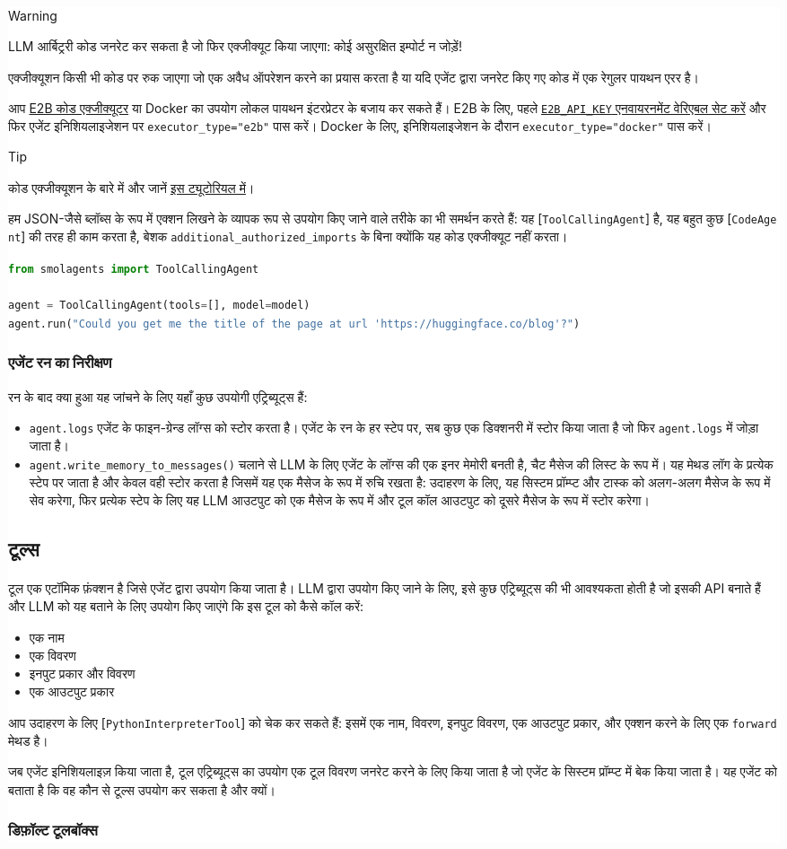 > [!WARNING]
> LLM आर्बिट्ररी कोड जनरेट कर सकता है जो फिर एक्जीक्यूट किया जाएगा: कोई असुरक्षित इम्पोर्ट न जोड़ें!

एक्जीक्यूशन किसी भी कोड पर रुक जाएगा जो एक अवैध ऑपरेशन करने का प्रयास करता है या यदि एजेंट द्वारा जनरेट किए गए कोड में एक रेगुलर पायथन एरर है।

आप [E2B कोड एक्जीक्यूटर](https://e2b.dev/docs#what-is-e2-b) या Docker का उपयोग लोकल पायथन इंटरप्रेटर के बजाय कर सकते हैं। E2B के लिए, पहले [`E2B_API_KEY` एनवायरनमेंट वेरिएबल सेट करें](https://e2b.dev/dashboard?tab=keys) और फिर एजेंट इनिशियलाइजेशन पर `executor_type="e2b"` पास करें। Docker के लिए, इनिशियलाइजेशन के दौरान `executor_type="docker"` पास करें।

> [!TIP]
> कोड एक्जीक्यूशन के बारे में और जानें [इस ट्यूटोरियल में](tutorials/secure_code_execution)।

हम JSON-जैसे ब्लॉब्स के रूप में एक्शन लिखने के व्यापक रूप से उपयोग किए जाने वाले तरीके का भी समर्थन करते हैं: यह [`ToolCallingAgent`] है, यह बहुत कुछ [`CodeAgent`] की तरह ही काम करता है, बेशक `additional_authorized_imports` के बिना क्योंकि यह कोड एक्जीक्यूट नहीं करता।

```py
from smolagents import ToolCallingAgent

agent = ToolCallingAgent(tools=[], model=model)
agent.run("Could you get me the title of the page at url 'https://huggingface.co/blog'?")
```

### एजेंट रन का निरीक्षण

रन के बाद क्या हुआ यह जांचने के लिए यहाँ कुछ उपयोगी एट्रिब्यूट्स हैं:
- `agent.logs` एजेंट के फाइन-ग्रेन्ड लॉग्स को स्टोर करता है। एजेंट के रन के हर स्टेप पर, सब कुछ एक डिक्शनरी में स्टोर किया जाता है जो फिर `agent.logs` में जोड़ा जाता है।
- `agent.write_memory_to_messages()` चलाने से LLM के लिए एजेंट के लॉग्स की एक इनर मेमोरी बनती है, चैट मैसेज की लिस्ट के रूप में। यह मेथड लॉग के प्रत्येक स्टेप पर जाता है और केवल वही स्टोर करता है जिसमें यह एक मैसेज के रूप में रुचि रखता है: उदाहरण के लिए, यह सिस्टम प्रॉम्प्ट और टास्क को अलग-अलग मैसेज के रूप में सेव करेगा, फिर प्रत्येक स्टेप के लिए यह LLM आउटपुट को एक मैसेज के रूप में और टूल कॉल आउटपुट को दूसरे मैसेज के रूप में स्टोर करेगा।

## टूल्स

टूल एक एटॉमिक फ़ंक्शन है जिसे एजेंट द्वारा उपयोग किया जाता है। LLM द्वारा उपयोग किए जाने के लिए, इसे कुछ एट्रिब्यूट्स की भी आवश्यकता होती है जो इसकी API बनाते हैं और LLM को यह बताने के लिए उपयोग किए जाएंगे कि इस टूल को कैसे कॉल करें:
- एक नाम
- एक विवरण
- इनपुट प्रकार और विवरण
- एक आउटपुट प्रकार

आप उदाहरण के लिए [`PythonInterpreterTool`] को चेक कर सकते हैं: इसमें एक नाम, विवरण, इनपुट विवरण, एक आउटपुट प्रकार, और एक्शन करने के लिए एक `forward` मेथड है।

जब एजेंट इनिशियलाइज़ किया जाता है, टूल एट्रिब्यूट्स का उपयोग एक टूल विवरण जनरेट करने के लिए किया जाता है जो एजेंट के सिस्टम प्रॉम्प्ट में बेक किया जाता है। यह एजेंट को बताता है कि वह कौन से टूल्स उपयोग कर सकता है और क्यों।

### डिफ़ॉल्ट टूलबॉक्स
